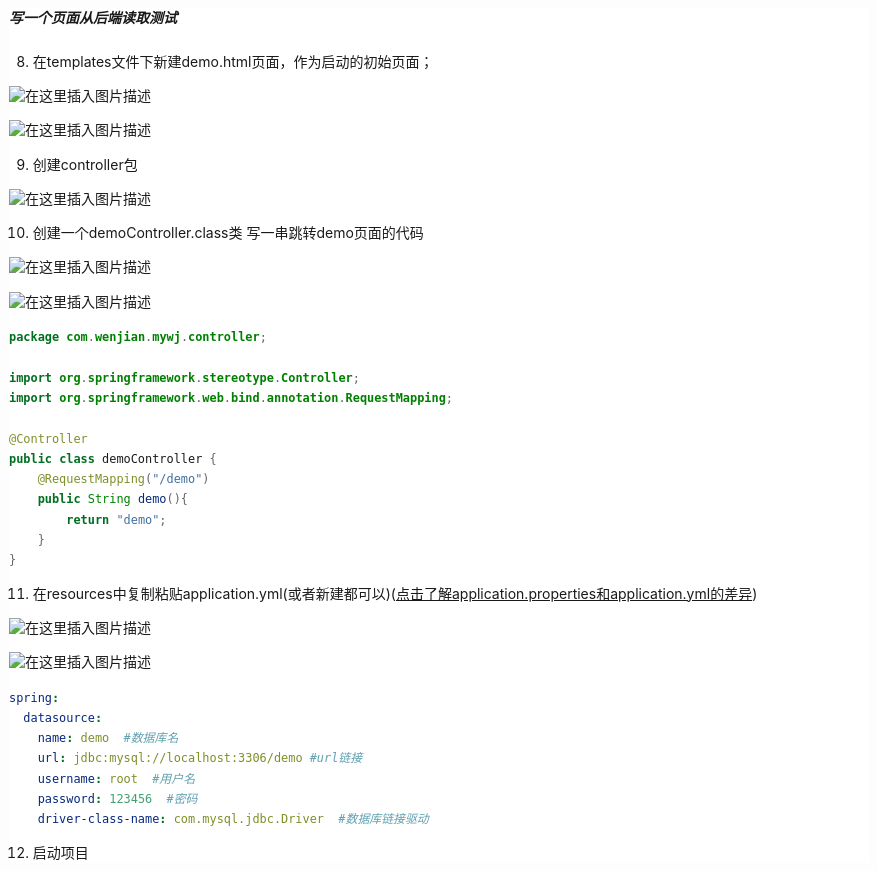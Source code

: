 ##### 写一个页面从后端读取测试

8. 在templates文件下新建demo.html页面，作为启动的初始页面；

![在这里插入图片描述](https://img-blog.csdnimg.cn/20210204005035105.jpg?x-oss-process=image/watermark,type_ZmFuZ3poZW5naGVpdGk,shadow_10,text_aHR0cHM6Ly9ibG9nLmNzZG4ubmV0L3dlaXhpbl80MzI0NzgwMw==,size_16,color_FFFFFF,t_70)

![在这里插入图片描述](https://img-blog.csdnimg.cn/2021020400503588.jpg?x-oss-process=image/watermark,type_ZmFuZ3poZW5naGVpdGk,shadow_10,text_aHR0cHM6Ly9ibG9nLmNzZG4ubmV0L3dlaXhpbl80MzI0NzgwMw==,size_16,color_FFFFFF,t_70)

9. 创建controller包

![在这里插入图片描述](https://img-blog.csdnimg.cn/20210204005634990.jpg?x-oss-process=image/watermark,type_ZmFuZ3poZW5naGVpdGk,shadow_10,text_aHR0cHM6Ly9ibG9nLmNzZG4ubmV0L3dlaXhpbl80MzI0NzgwMw==,size_16,color_FFFFFF,t_70)

10. 创建一个demoController.class类
    写一串跳转demo页面的代码

![在这里插入图片描述](https://img-blog.csdnimg.cn/20210204005856915.jpg?x-oss-process=image/watermark,type_ZmFuZ3poZW5naGVpdGk,shadow_10,text_aHR0cHM6Ly9ibG9nLmNzZG4ubmV0L3dlaXhpbl80MzI0NzgwMw==,size_16,color_FFFFFF,t_70)

![在这里插入图片描述](https://img-blog.csdnimg.cn/20210204011707397.jpg?x-oss-process=image/watermark,type_ZmFuZ3poZW5naGVpdGk,shadow_10,text_aHR0cHM6Ly9ibG9nLmNzZG4ubmV0L3dlaXhpbl80MzI0NzgwMw==,size_16,color_FFFFFF,t_70#pic_center)

```java
package com.wenjian.mywj.controller;

import org.springframework.stereotype.Controller;
import org.springframework.web.bind.annotation.RequestMapping;

@Controller
public class demoController {
    @RequestMapping("/demo")
    public String demo(){
        return "demo";
    }
}
```

11. 在resources中复制粘贴application.yml(或者新建都可以)([点击了解application.properties和application.yml的差异](https://www.cnblogs.com/BruceV/p/12093950.html))

![在这里插入图片描述](https://img-blog.csdnimg.cn/20210204010534640.jpg?x-oss-process=image/watermark,type_ZmFuZ3poZW5naGVpdGk,shadow_10,text_aHR0cHM6Ly9ibG9nLmNzZG4ubmV0L3dlaXhpbl80MzI0NzgwMw==,size_16,color_FFFFFF,t_70#pic_center)



![在这里插入图片描述](https://img-blog.csdnimg.cn/20210204012235829.jpg?x-oss-process=image/watermark,type_ZmFuZ3poZW5naGVpdGk,shadow_10,text_aHR0cHM6Ly9ibG9nLmNzZG4ubmV0L3dlaXhpbl80MzI0NzgwMw==,size_16,color_FFFFFF,t_70#pic_center)

```yaml
spring:
  datasource:
    name: demo  #数据库名
    url: jdbc:mysql://localhost:3306/demo #url链接
    username: root  #用户名
    password: 123456  #密码
    driver-class-name: com.mysql.jdbc.Driver  #数据库链接驱动
```

12. 启动项目
